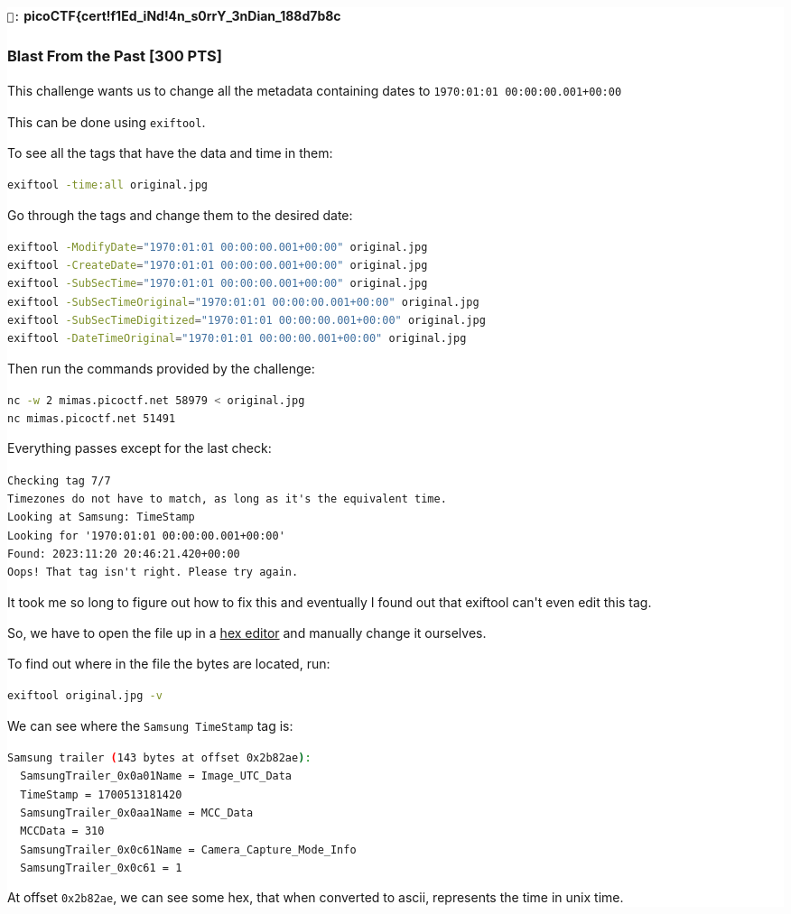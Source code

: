``🚩:`` **picoCTF{cert!f1Ed_iNd!4n_s0rrY_3nDian_188d7b8c**

### Blast From the Past [300 PTS]

This challenge wants us to change all the metadata containing dates to `1970:01:01 00:00:00.001+00:00`

This can be done using `exiftool`.

To see all the tags that have the data and time in them:

```sh
exiftool -time:all original.jpg
```

Go through the tags and change them to the desired date:

```sh
exiftool -ModifyDate="1970:01:01 00:00:00.001+00:00" original.jpg
exiftool -CreateDate="1970:01:01 00:00:00.001+00:00" original.jpg
exiftool -SubSecTime="1970:01:01 00:00:00.001+00:00" original.jpg
exiftool -SubSecTimeOriginal="1970:01:01 00:00:00.001+00:00" original.jpg
exiftool -SubSecTimeDigitized="1970:01:01 00:00:00.001+00:00" original.jpg
exiftool -DateTimeOriginal="1970:01:01 00:00:00.001+00:00" original.jpg
```
Then run the commands provided by the challenge:

```sh
nc -w 2 mimas.picoctf.net 58979 < original.jpg
nc mimas.picoctf.net 51491
```

Everything passes except for the last check:

```
Checking tag 7/7
Timezones do not have to match, as long as it's the equivalent time.
Looking at Samsung: TimeStamp
Looking for '1970:01:01 00:00:00.001+00:00'
Found: 2023:11:20 20:46:21.420+00:00
Oops! That tag isn't right. Please try again.
```

It took me so long to figure out how to fix this and eventually I found out that exiftool can't even edit this tag.

So, we have to open the file up in a [hex editor](https://hexed.it) and manually change it ourselves.

To find out where in the file the bytes are located, run:

```sh
exiftool original.jpg -v
```

We can see where the `Samsung TimeStamp` tag is:

```sh
Samsung trailer (143 bytes at offset 0x2b82ae):
  SamsungTrailer_0x0a01Name = Image_UTC_Data
  TimeStamp = 1700513181420
  SamsungTrailer_0x0aa1Name = MCC_Data
  MCCData = 310
  SamsungTrailer_0x0c61Name = Camera_Capture_Mode_Info
  SamsungTrailer_0x0c61 = 1
```
At offset `0x2b82ae`, we can see some hex, that when converted to ascii, represents the time in unix time.
